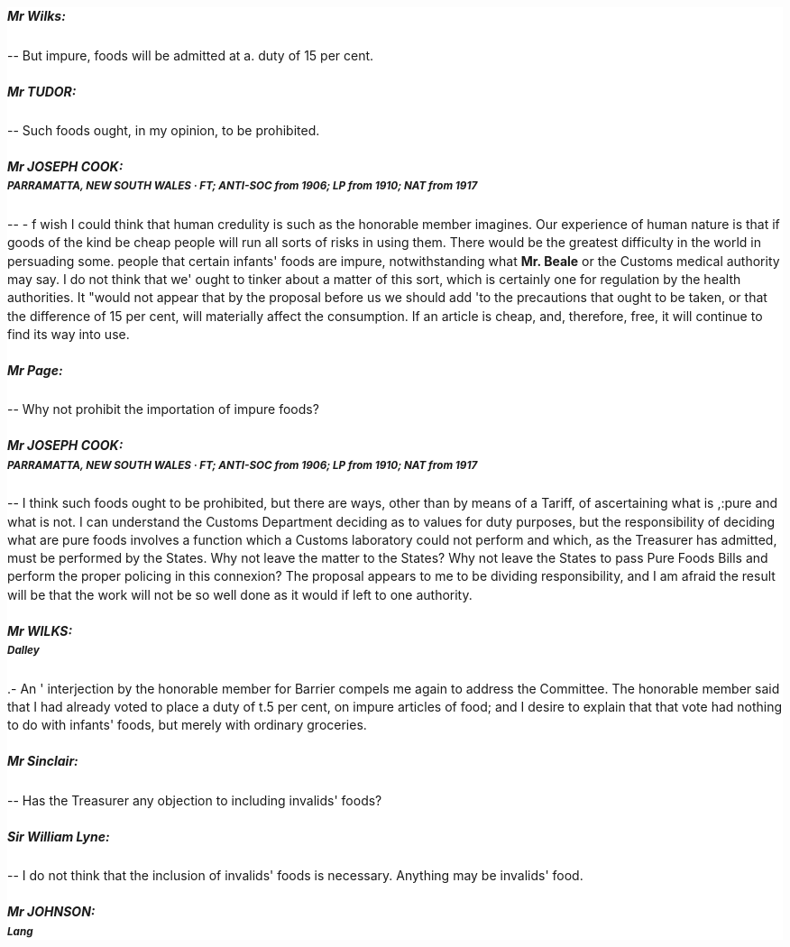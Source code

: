 ##### Mr Wilks:

-- But impure, foods will be admitted at a. duty of 15 per cent. 

##### Mr TUDOR:

-- Such foods ought, in my opinion, to be prohibited. 

##### Mr JOSEPH COOK:<br><small class="text-muted">PARRAMATTA, NEW SOUTH WALES &middot; FT; ANTI-SOC from 1906; LP from 1910; NAT from 1917</small>

-- - f wish I could think that human credulity is such as the honorable member imagines. Our experience of human nature is that if goods of the kind be cheap people will run all sorts of risks in using them. There would be the greatest difficulty in the world in persuading some. people that certain infants' foods are impure, notwithstanding what  **Mr. Beale**  or the Customs medical authority may say. I do not think that we' ought to tinker about a matter of this sort, which is certainly one for regulation by the health authorities. It "would not appear that by the proposal before us we should add 'to the precautions that ought to be taken, or that the difference of 15 per cent, will materially affect the consumption. If an article is cheap, and, therefore, free, it will continue to find its way into use. 

##### Mr Page:

-- Why not prohibit the importation of impure foods? 

##### Mr JOSEPH COOK:<br><small class="text-muted">PARRAMATTA, NEW SOUTH WALES &middot; FT; ANTI-SOC from 1906; LP from 1910; NAT from 1917</small>

-- I think such foods ought to be prohibited, but there are ways, other than by means of a Tariff, of ascertaining what is ,:pure and what is not. I can understand the Customs Department deciding as to values for duty purposes, but the responsibility of deciding what are pure foods involves a function which a Customs laboratory could not perform and which, as the Treasurer has admitted, must be performed by the States. Why not leave the matter to the States? Why not leave the States to pass Pure Foods Bills and perform the proper policing in this connexion? The proposal appears to me to be dividing responsibility, and I am afraid the result will be that the work will not be so well done as it would if left to one authority. 

##### Mr WILKS:<br><small class="text-muted">Dalley</small>

.- An ' interjection by the honorable member for Barrier compels me again to address the Committee. The honorable member said that I had already voted to place a duty of t.5 per cent, on impure articles of food; and I desire to explain that that vote had nothing to do with infants' foods, but merely with ordinary groceries. 

##### Mr Sinclair:

--  Has the Treasurer any objection to including invalids' foods? 

##### Sir William Lyne:

--  I do not think that the inclusion of invalids' foods is necessary. Anything may be invalids' food. 

##### Mr JOHNSON:<br><small class="text-muted">Lang</small>
